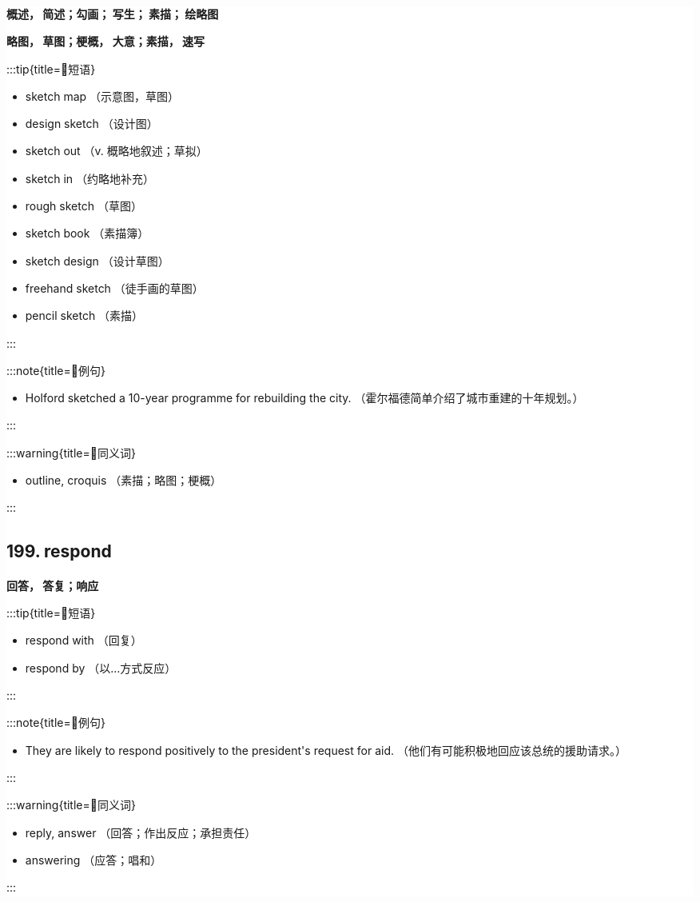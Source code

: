 **概述， 简述；勾画； 写生； 素描； 绘略图**

**略图， 草图；梗概， 大意；素描， 速写**

:::tip{title=🤩短语}

- sketch map （示意图，草图）

- design sketch （设计图）

- sketch out （v. 概略地叙述；草拟）

- sketch in （约略地补充）

- rough sketch （草图）

- sketch book （素描簿）

- sketch design （设计草图）

- freehand sketch （徒手画的草图）

- pencil sketch （素描）

:::

:::note{title=🎤例句}

- Holford sketched a 10-year programme for rebuilding the city. （霍尔福德简单介绍了城市重建的十年规划。）

:::

:::warning{title=🤔同义词}

- outline, croquis （素描；略图；梗概）

:::


## 199. respond

**回答， 答复；响应**

:::tip{title=🤩短语}

- respond with （回复）

- respond by （以…方式反应）

:::

:::note{title=🎤例句}

- They are likely to respond positively to the president's request for aid. （他们有可能积极地回应该总统的援助请求。）

:::

:::warning{title=🤔同义词}

- reply, answer （回答；作出反应；承担责任）

- answering （应答；唱和）

:::



